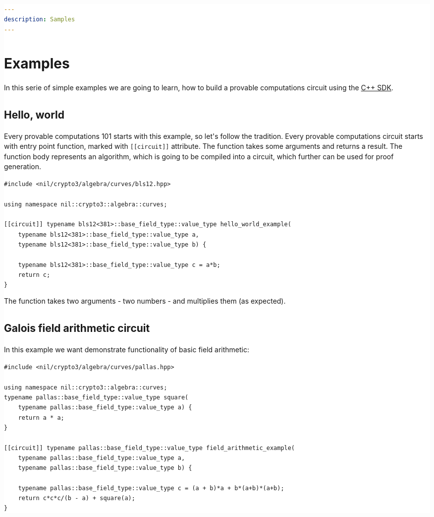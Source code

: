 ```yaml
---
description: Samples
---
```


# Examples

In this serie of simple examples we are going to learn, how to build a provable computations circuit using the [C++ SDK](https://github.com/NilFoundation/crypto3).

## Hello, world

Every provable computations 101 starts with this example, so let's follow the tradition.
Every provable computations circuit starts with entry point function, marked with `[[circuit]]` attribute. The function takes some arguments and returns a result. The function body represents an algorithm, which is going to be compiled into a circuit, which further can be used for proof generation.

```
#include <nil/crypto3/algebra/curves/bls12.hpp>

using namespace nil::crypto3::algebra::curves;

[[circuit]] typename bls12<381>::base_field_type::value_type hello_world_example(
	typename bls12<381>::base_field_type::value_type a,
	typename bls12<381>::base_field_type::value_type b) {

    typename bls12<381>::base_field_type::value_type c = a*b;
    return c;
}
```
The function takes two arguments - two numbers - and multiplies them (as expected).

## Galois field arithmetic circuit

 In this example we want demonstrate functionality of basic field arithmetic:

```
#include <nil/crypto3/algebra/curves/pallas.hpp>

using namespace nil::crypto3::algebra::curves;
typename pallas::base_field_type::value_type square(
    typename pallas::base_field_type::value_type a) {
    return a * a;
}

[[circuit]] typename pallas::base_field_type::value_type field_arithmetic_example(
	typename pallas::base_field_type::value_type a,
	typename pallas::base_field_type::value_type b) {

    typename pallas::base_field_type::value_type c = (a + b)*a + b*(a+b)*(a+b);
    return c*c*c/(b - a) + square(a);
}
```

